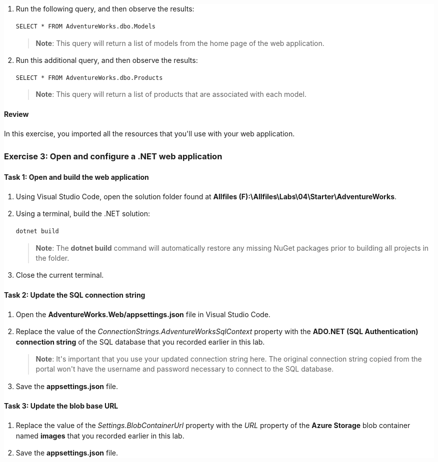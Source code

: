 1.  Run the following query, and then observe the results:

    ```
    SELECT * FROM AdventureWorks.dbo.Models
    ```

    > **Note**: This query will return a list of models from the home page of the web application.

1.  Run this additional query, and then observe the results:

    ```
    SELECT * FROM AdventureWorks.dbo.Products
    ```

    > **Note**: This query will return a list of products that are associated with each model.

#### Review

In this exercise, you imported all the resources that you'll use with your web application.

### Exercise 3: Open and configure a .NET web application

#### Task 1: Open and build the web application

1.  Using Visual Studio Code, open the solution folder found at **Allfiles (F):\\Allfiles\\Labs\\04\\Starter\\AdventureWorks**.

1.  Using a terminal, build the .NET solution:

    ```
    dotnet build
    ```

    > **Note**: The **dotnet build** command will automatically restore any missing NuGet packages prior to building all projects in the folder.

1.  Close the current terminal.

#### Task 2: Update the SQL connection string

1.  Open the **AdventureWorks.Web/appsettings.json** file in Visual Studio Code.

1.  Replace the value of the *ConnectionStrings.AdventureWorksSqlContext* property with the **ADO.NET (SQL Authentication) connection string** of the SQL database that you recorded earlier in this lab.
    
    > **Note**: It's important that you use your updated connection string here. The original connection string copied from the portal won't have the username and password necessary to connect to the SQL database.

1.  Save the **appsettings.json** file.

#### Task 3: Update the blob base URL
    
1.  Replace the value of the *Settings.BlobContainerUrl* property with the *URL* property of the **Azure Storage** blob container named **images** that you recorded earlier in this lab.

1.  Save the **appsettings.json** file.
